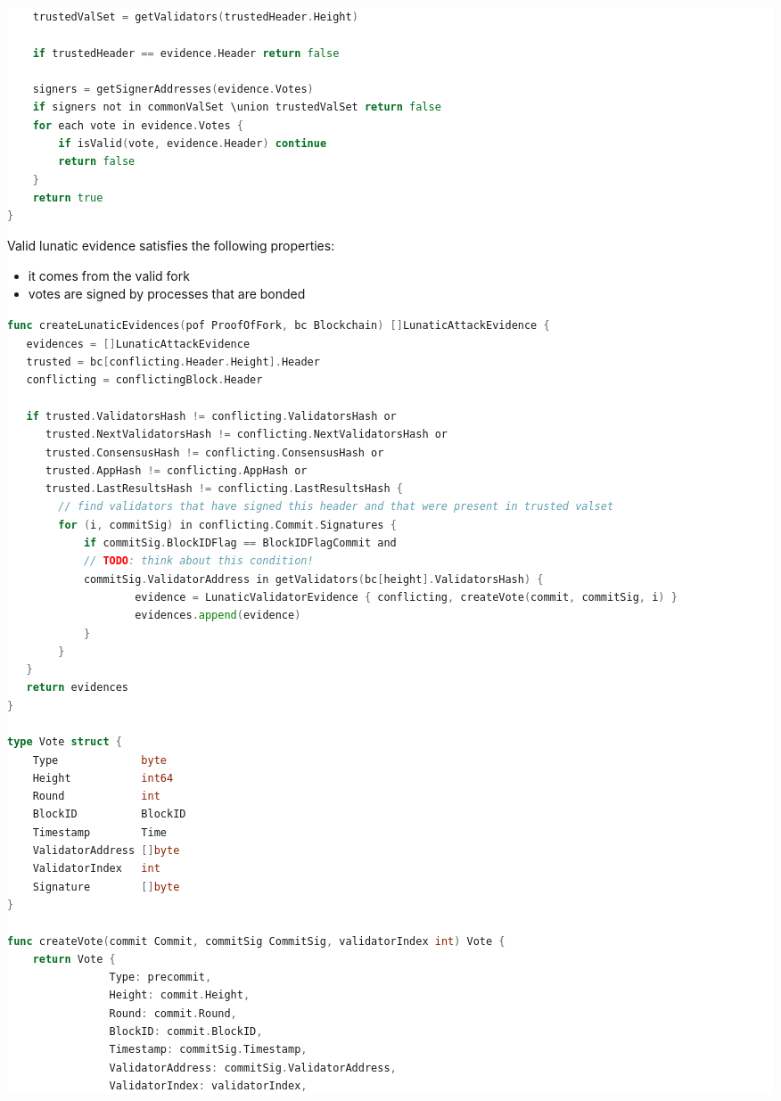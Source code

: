 ```go
    trustedValSet = getValidators(trustedHeader.Height)

    if trustedHeader == evidence.Header return false
    
    signers = getSignerAddresses(evidence.Votes)
    if signers not in commonValSet \union trustedValSet return false
    for each vote in evidence.Votes {
        if isValid(vote, evidence.Header) continue
        return false
    }
    return true         
} 
```

Valid lunatic evidence satisfies the following properties:

- it comes from the valid fork
- votes are signed by processes that are bonded

```go
func createLunaticEvidences(pof ProofOfFork, bc Blockchain) []LunaticAttackEvidence {
   evidences = []LunaticAttackEvidence
   trusted = bc[conflicting.Header.Height].Header 
   conflicting = conflictingBlock.Header
   
   if trusted.ValidatorsHash != conflicting.ValidatorsHash or
      trusted.NextValidatorsHash != conflicting.NextValidatorsHash or 
      trusted.ConsensusHash != conflicting.ConsensusHash or 
      trusted.AppHash != conflicting.AppHash or 
      trusted.LastResultsHash != conflicting.LastResultsHash {
        // find validators that have signed this header and that were present in trusted valset
        for (i, commitSig) in conflicting.Commit.Signatures {
            if commitSig.BlockIDFlag == BlockIDFlagCommit and 
            // TODO: think about this condition!   
            commitSig.ValidatorAddress in getValidators(bc[height].ValidatorsHash) {
                    evidence = LunaticValidatorEvidence { conflicting, createVote(commit, commitSig, i) }
                    evidences.append(evidence)
            }     
        }
   }
   return evidences         
} 

type Vote struct {
	Type             byte
	Height           int64
	Round            int
	BlockID          BlockID
	Timestamp        Time
	ValidatorAddress []byte
	ValidatorIndex   int
	Signature        []byte
}

func createVote(commit Commit, commitSig CommitSig, validatorIndex int) Vote {
    return Vote { 
                Type: precommit,
                Height: commit.Height,
                Round: commit.Round,            
                BlockID: commit.BlockID,
                Timestamp: commitSig.Timestamp,
                ValidatorAddress: commitSig.ValidatorAddress,
                ValidatorIndex: validatorIndex,
```

[TMBC-FM-2THIRDS-linkVDD]: https://github.com/informalsystems/VDD/tree/master/blockchain/blockchain.md#**[TMBC-FM-2THIRDS-link]**:
[TMBC-FM-2THIRDS-link]: https://github.com/tendermint/spec/blob/master/spec/consensus/light-client/verification.md
[block]: https://github.com/tendermint/spec/blob/d46cd7f573a2c6a2399fcab2cde981330aa63f37/spec/core/data_structures.md
[blockchain]: https://github.com/informalsystems/VDD/tree/master/blockchain/blockchain.md
[lightclient]: https://github.com/interchainio/tendermint-rs/blob/e2cb9aca0b95430fca2eac154edddc9588038982/docs/architecture/adr-002-lite-client.md
[verificationVDD]: https://github.com/informalsystems/VDD/blob/master/lightclient/failuredetector.md
[verification]: https://github.com/informalsystems/tendermint-rs/blob/master/docs/spec/lightclient/verification.md
[accountability]: https://github.com/tendermint/spec/blob/master/spec/consensus/light-client/accountability.md
[tendermintfork]: https://docs.google.com/document/d/1xjyp5JOPt7QfHem1AFEaowBH2Plk0IHACWtYFXFvO7E/edit#heading=h.th2369ptc2ve